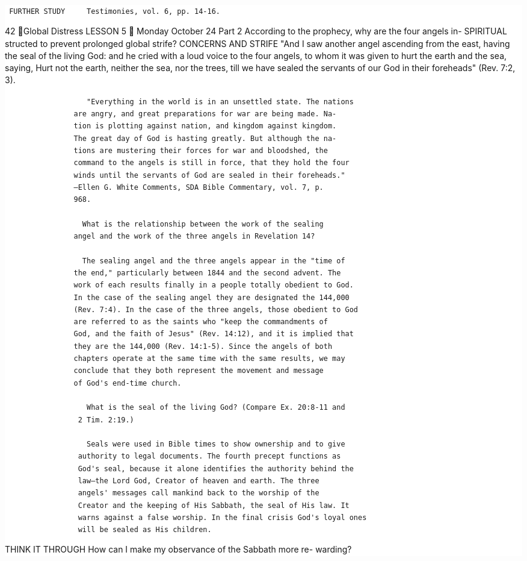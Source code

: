      FURTHER STUDY     Testimonies, vol. 6, pp. 14-16.
42
Global Distress       LESSON 5                                        ❑ Monday
                                                                      October 24
           Part 2   According to the prophecy, why are the four angels in-
       SPIRITUAL structed to prevent prolonged global strife?
       CONCERNS
      AND STRIFE    "And I saw another angel ascending from the east, having
                  the seal of the living God: and he cried with a loud voice to the
                  four angels, to whom it was given to hurt the earth and the sea,
                  saying, Hurt not the earth, neither the sea, nor the trees, till we
                  have sealed the servants of our God in their foreheads" (Rev.
                  7:2, 3).

                       "Everything in the world is in an unsettled state. The nations
                    are angry, and great preparations for war are being made. Na-
                    tion is plotting against nation, and kingdom against kingdom.
                    The great day of God is hasting greatly. But although the na-
                    tions are mustering their forces for war and bloodshed, the
                    command to the angels is still in force, that they hold the four
                    winds until the servants of God are sealed in their foreheads."
                    —Ellen G. White Comments, SDA Bible Commentary, vol. 7, p.
                    968.

                      What is the relationship between the work of the sealing
                    angel and the work of the three angels in Revelation 14?

                      The sealing angel and the three angels appear in the "time of
                    the end," particularly between 1844 and the second advent. The
                    work of each results finally in a people totally obedient to God.
                    In the case of the sealing angel they are designated the 144,000
                    (Rev. 7:4). In the case of the three angels, those obedient to God
                    are referred to as the saints who "keep the commandments of
                    God, and the faith of Jesus" (Rev. 14:12), and it is implied that
                    they are the 144,000 (Rev. 14:1-5). Since the angels of both
                    chapters operate at the same time with the same results, we may
                    conclude that they both represent the movement and message
                    of God's end-time church.

                       What is the seal of the living God? (Compare Ex. 20:8-11 and
                     2 Tim. 2:19.)

                       Seals were used in Bible times to show ownership and to give
                     authority to legal documents. The fourth precept functions as
                     God's seal, because it alone identifies the authority behind the
                     law—the Lord God, Creator of heaven and earth. The three
                     angels' messages call mankind back to the worship of the
                     Creator and the keeping of His Sabbath, the seal of His law. It
                     warns against a false worship. In the final crisis God's loyal ones
                     will be sealed as His children.

 THINK IT THROUGH     How can I make my observance of the Sabbath more re-
                     warding?

